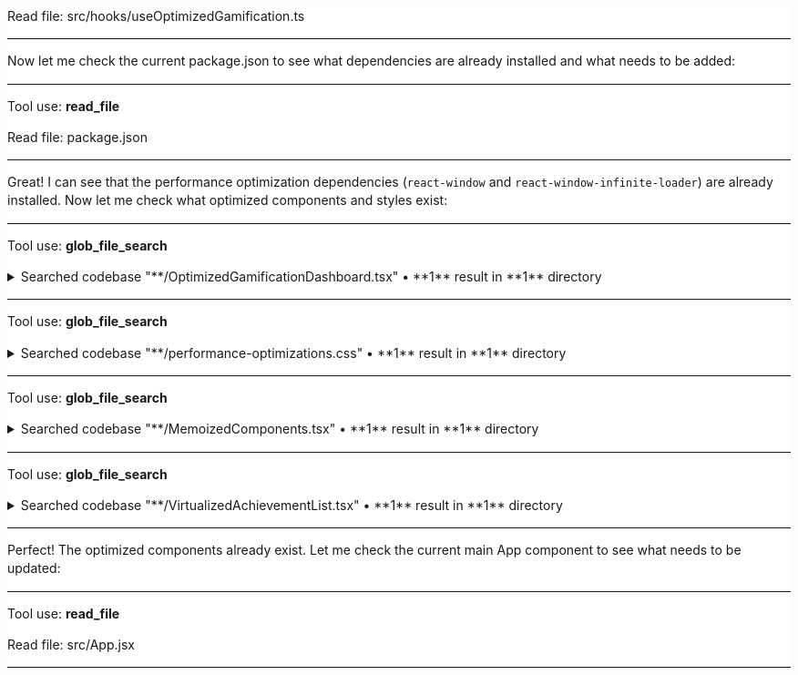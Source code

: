 Read file: src/hooks/useOptimizedGamification.ts

---

Now let me check the current package.json to see what dependencies are already installed and what needs to be added:


---

Tool use: **read_file**

Read file: package.json

---

Great! I can see that the performance optimization dependencies (`react-window` and `react-window-infinite-loader`) are already installed. Now let me check what optimized components and styles exist:


---

Tool use: **glob_file_search**

<details><summary>Searched codebase "**/OptimizedGamificationDashboard.tsx" • **1** result in **1** directory</summary></details>

---

Tool use: **glob_file_search**

<details><summary>Searched codebase "**/performance-optimizations.css" • **1** result in **1** directory</summary></details>

---

Tool use: **glob_file_search**

<details><summary>Searched codebase "**/MemoizedComponents.tsx" • **1** result in **1** directory</summary></details>

---

Tool use: **glob_file_search**

<details><summary>Searched codebase "**/VirtualizedAchievementList.tsx" • **1** result in **1** directory</summary></details>

---

Perfect! The optimized components already exist. Let me check the current main App component to see what needs to be updated:


---

Tool use: **read_file**

Read file: src/App.jsx

---
